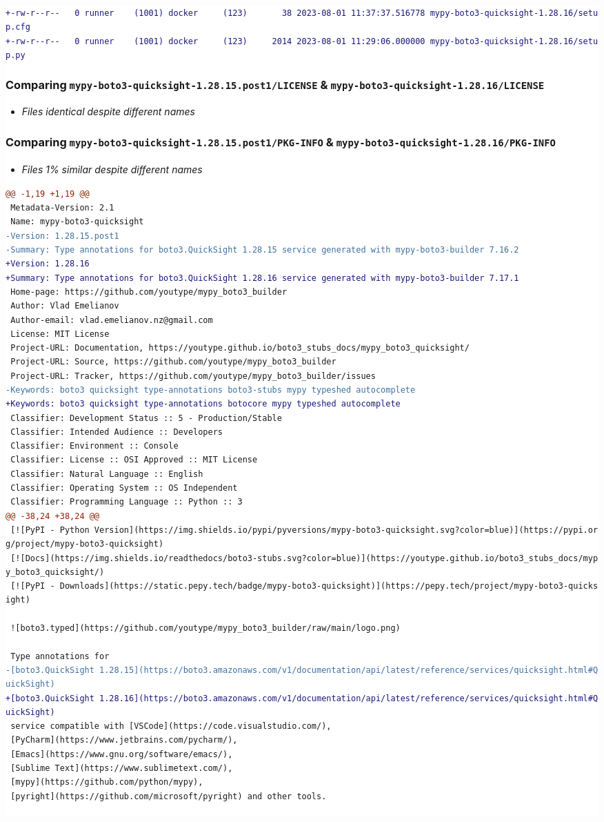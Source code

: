 ```diff
+-rw-r--r--   0 runner    (1001) docker     (123)       38 2023-08-01 11:37:37.516778 mypy-boto3-quicksight-1.28.16/setup.cfg
+-rw-r--r--   0 runner    (1001) docker     (123)     2014 2023-08-01 11:29:06.000000 mypy-boto3-quicksight-1.28.16/setup.py
```

### Comparing `mypy-boto3-quicksight-1.28.15.post1/LICENSE` & `mypy-boto3-quicksight-1.28.16/LICENSE`

 * *Files identical despite different names*

### Comparing `mypy-boto3-quicksight-1.28.15.post1/PKG-INFO` & `mypy-boto3-quicksight-1.28.16/PKG-INFO`

 * *Files 1% similar despite different names*

```diff
@@ -1,19 +1,19 @@
 Metadata-Version: 2.1
 Name: mypy-boto3-quicksight
-Version: 1.28.15.post1
-Summary: Type annotations for boto3.QuickSight 1.28.15 service generated with mypy-boto3-builder 7.16.2
+Version: 1.28.16
+Summary: Type annotations for boto3.QuickSight 1.28.16 service generated with mypy-boto3-builder 7.17.1
 Home-page: https://github.com/youtype/mypy_boto3_builder
 Author: Vlad Emelianov
 Author-email: vlad.emelianov.nz@gmail.com
 License: MIT License
 Project-URL: Documentation, https://youtype.github.io/boto3_stubs_docs/mypy_boto3_quicksight/
 Project-URL: Source, https://github.com/youtype/mypy_boto3_builder
 Project-URL: Tracker, https://github.com/youtype/mypy_boto3_builder/issues
-Keywords: boto3 quicksight type-annotations boto3-stubs mypy typeshed autocomplete
+Keywords: boto3 quicksight type-annotations botocore mypy typeshed autocomplete
 Classifier: Development Status :: 5 - Production/Stable
 Classifier: Intended Audience :: Developers
 Classifier: Environment :: Console
 Classifier: License :: OSI Approved :: MIT License
 Classifier: Natural Language :: English
 Classifier: Operating System :: OS Independent
 Classifier: Programming Language :: Python :: 3
@@ -38,24 +38,24 @@
 [![PyPI - Python Version](https://img.shields.io/pypi/pyversions/mypy-boto3-quicksight.svg?color=blue)](https://pypi.org/project/mypy-boto3-quicksight)
 [![Docs](https://img.shields.io/readthedocs/boto3-stubs.svg?color=blue)](https://youtype.github.io/boto3_stubs_docs/mypy_boto3_quicksight/)
 [![PyPI - Downloads](https://static.pepy.tech/badge/mypy-boto3-quicksight)](https://pepy.tech/project/mypy-boto3-quicksight)
 
 ![boto3.typed](https://github.com/youtype/mypy_boto3_builder/raw/main/logo.png)
 
 Type annotations for
-[boto3.QuickSight 1.28.15](https://boto3.amazonaws.com/v1/documentation/api/latest/reference/services/quicksight.html#QuickSight)
+[boto3.QuickSight 1.28.16](https://boto3.amazonaws.com/v1/documentation/api/latest/reference/services/quicksight.html#QuickSight)
 service compatible with [VSCode](https://code.visualstudio.com/),
 [PyCharm](https://www.jetbrains.com/pycharm/),
 [Emacs](https://www.gnu.org/software/emacs/),
 [Sublime Text](https://www.sublimetext.com/),
 [mypy](https://github.com/python/mypy),
 [pyright](https://github.com/microsoft/pyright) and other tools.
 
```